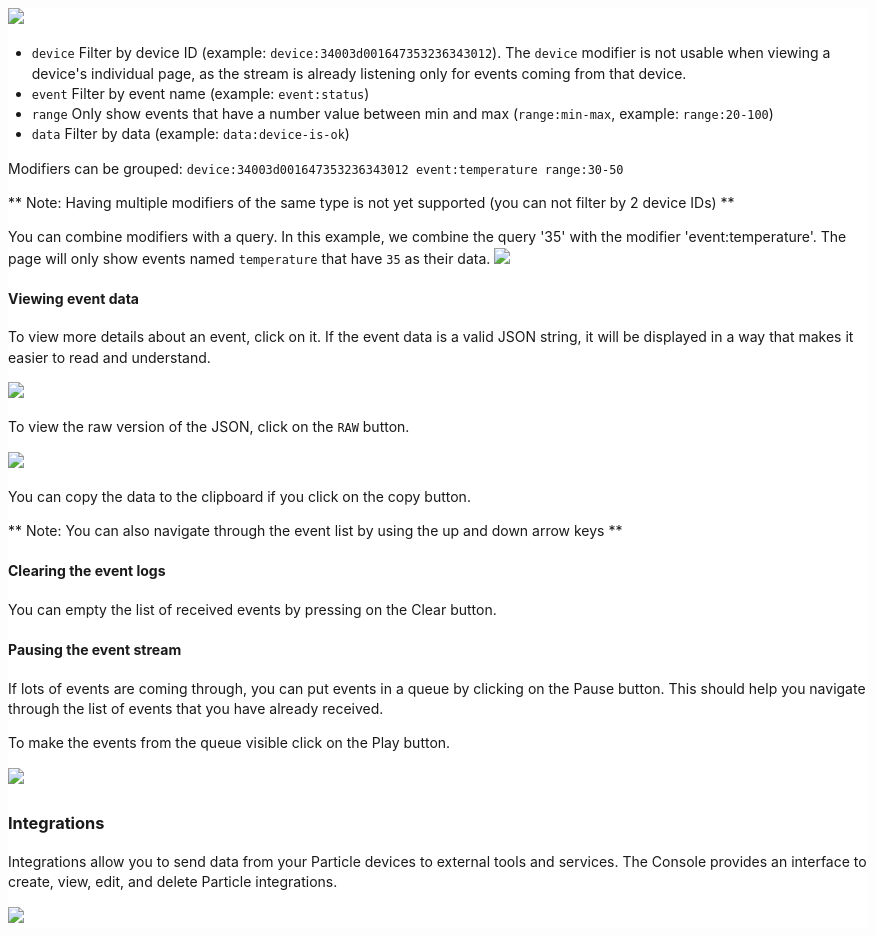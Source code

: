 <img src="/assets/images/eventlogs/filters.png" class="full-width" />

- `device` Filter by device ID (example: `device:34003d001647353236343012`). The `device` modifier is not usable when viewing a device's individual page, as the stream is already listening only for events coming from that device.
- `event` Filter by event name (example: `event:status`)
- `range` Only show events that have a number value between min and max (`range:min-max`, example: `range:20-100`)
- `data` Filter by data (example: `data:device-is-ok`)

Modifiers can be grouped: `device:34003d001647353236343012 event:temperature range:30-50`

** Note: Having multiple modifiers of the same type is not yet supported (you can not filter by 2 device IDs) **

You can combine modifiers with a query. In this example, we combine the query '35' with the modifier 'event:temperature'. The page will only show events named `temperature` that have `35` as their data.
<img src="/assets/images/eventlogs/filter_multiple.png" class="full-width" />

#### Viewing event data

To view more details about an event, click on it. If the event data is a valid JSON string, it will be displayed in a way that makes it easier to read and understand.

<img src="/assets/images/eventlogs/eventdata_pretty.png" />

To view the raw version of the JSON, click on the `RAW` button.

<img src="/assets/images/eventlogs/eventdata_raw.png" class="full-width" />

You can copy the data to the clipboard if you click on the copy button.

** Note: You can also navigate through the event list by using the up and down arrow keys **

#### Clearing the event logs

You can empty the list of received events by pressing on the Clear button.

#### Pausing the event stream

If lots of events are coming through, you can put events in a queue by clicking on the Pause button. This should help you navigate through the list of events that you have already received.

To make the events from the queue visible click on the Play button.

<img src="/assets/images/eventlogs/queue.png" class="full-width" />

### Integrations

Integrations allow you to send data from your Particle devices to
external tools and services. The Console provides an interface to
create, view, edit, and delete Particle integrations.

<img src="{{assets}}/images/console/integrations-view.png"
class="full-width"/>

